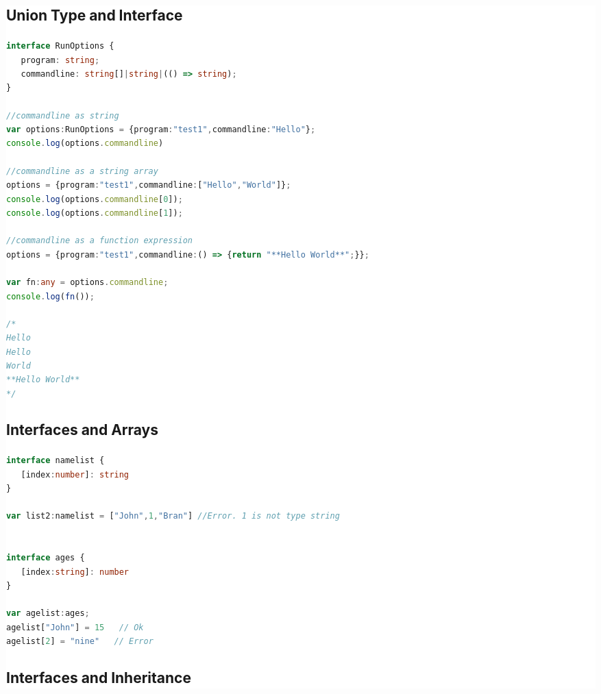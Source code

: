 ## Union Type and Interface

```typescript
interface RunOptions {
   program: string;
   commandline: string[]|string|(() => string);
}

//commandline as string
var options:RunOptions = {program:"test1",commandline:"Hello"};
console.log(options.commandline)

//commandline as a string array
options = {program:"test1",commandline:["Hello","World"]};
console.log(options.commandline[0]);
console.log(options.commandline[1]);

//commandline as a function expression
options = {program:"test1",commandline:() => {return "**Hello World**";}};

var fn:any = options.commandline;
console.log(fn());

/*
Hello
Hello
World
**Hello World**
*/
```

## Interfaces and Arrays

```typescript
interface namelist {
   [index:number]: string
}

var list2:namelist = ["John",1,"Bran"] //Error. 1 is not type string


interface ages {
   [index:string]: number
}

var agelist:ages;
agelist["John"] = 15   // Ok
agelist[2] = "nine"   // Error
```

## Interfaces and Inheritance
